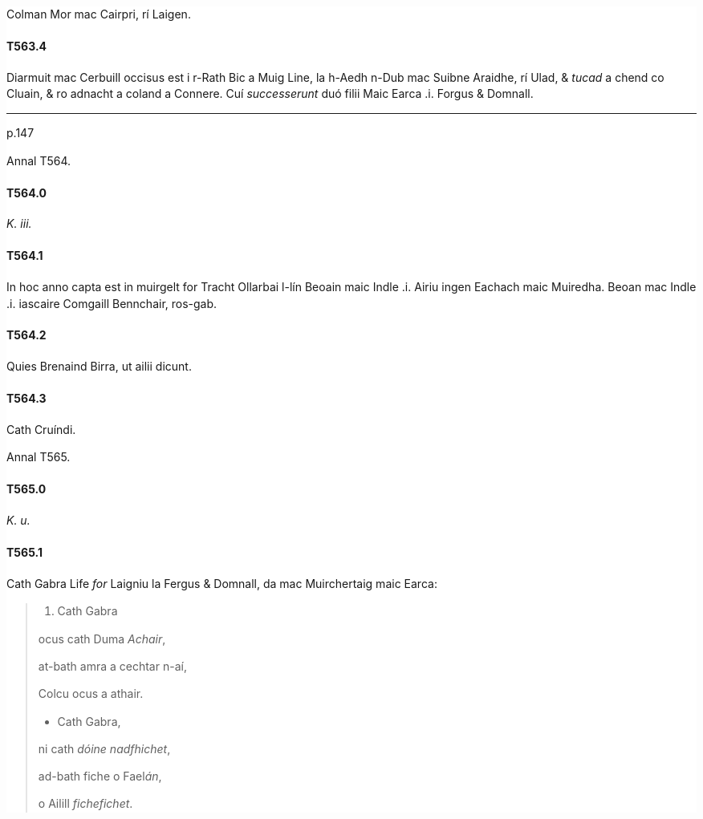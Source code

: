 
Colman Mor mac Cairpri, rí Laigen.


#### T563.4


Diarmuit mac Cerbuill occisus est i r-Rath Bic a Muig Line, la h-Aedh n-Dub mac Suibne Araidhe, rí Ulad, & *tucad* a chend co Cluain, & ro adnacht a coland a Connere. Cuí *successerunt* duó filii Maic Earca .i. Forgus & Domnall.




---

p.147


Annal T564. 
#### T564.0


*K. iii.*


#### T564.1


In hoc anno capta est in muirgelt for Tracht Ollarbai l-lín Beoain maic Indle .i. Airiu ingen Eachach maic Muiredha. Beoan mac Indle .i. iascaire Comgaill Bennchair, ros-gab.


#### T564.2


Quies Brenaind Birra, ut ailii dicunt.


#### T564.3


Cath Cruíndi.


Annal T565. 
#### T565.0


*K. u.*


#### T565.1


Cath Gabra Life *for* Laigniu la Fergus & Domnall, da mac Muirchertaig maic Earca:


> 1. Cath Gabra
>   
> ocus cath Duma *Achair*,
>   
> at-bath amra a cechtar n-aí,
>   
> Colcu ocus a athair.
> * Cath Gabra,
>   
> ni cath *dóine nadfhichet*,
>   
> ad-bath fiche o Fael*án*,
>   
> o Ailill *fichefichet*.
> 
